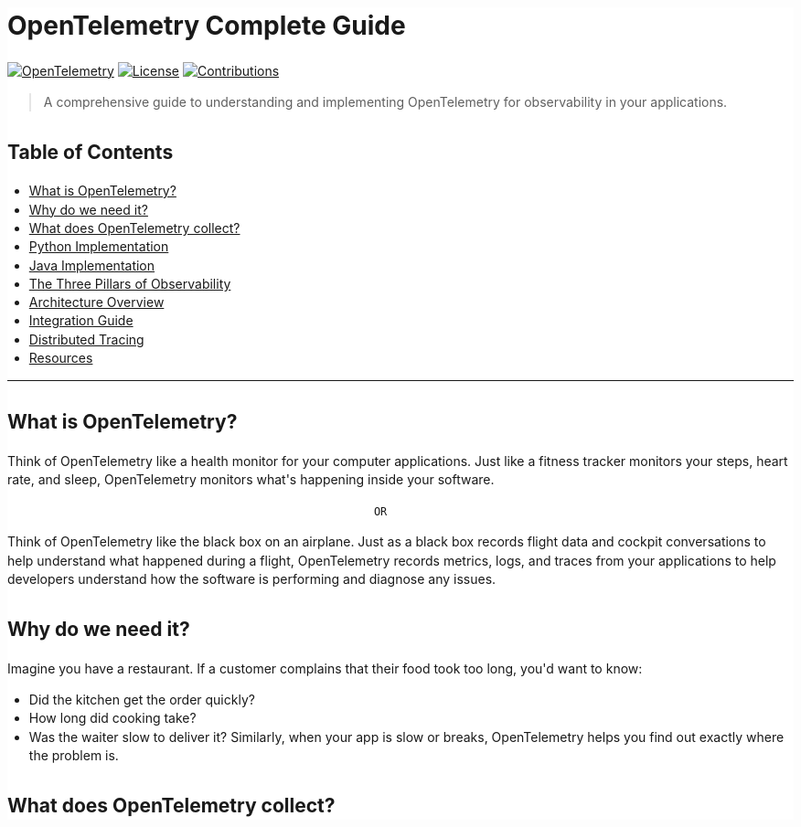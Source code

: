 # OpenTelemetry Complete Guide

[![OpenTelemetry](https://img.shields.io/badge/OpenTelemetry-Documentation-blue)](https://opentelemetry.io/)
[![License](https://img.shields.io/badge/License-MIT-green.svg)](LICENSE)
[![Contributions](https://img.shields.io/badge/Contributions-Welcome-orange.svg)](CONTRIBUTING.md)

> A comprehensive guide to understanding and implementing OpenTelemetry for observability in your applications.

## Table of Contents

- [What is OpenTelemetry?](#what-is-opentelemetry)
- [Why do we need it?](#why-do-we-need-it)
- [What does OpenTelemetry collect?](#what-does-opentelemetry-collect)
- [Python Implementation](#python-implementation)
- [Java Implementation](#java-implementation)
- [The Three Pillars of Observability](#the-three-pillars-of-observability)
- [Architecture Overview](#architecture-overview)
- [Integration Guide](#integration-guide)
- [Distributed Tracing](#distributed-tracing)
- [Resources](#resources)

---

## What is OpenTelemetry?

Think of OpenTelemetry like a health monitor for your computer applications. Just like a fitness tracker monitors your steps, heart rate, and sleep, OpenTelemetry monitors what's happening inside your software.

															OR


Think of OpenTelemetry like the black box on an airplane. Just as a black box records flight data and cockpit conversations to help understand what happened during a flight, OpenTelemetry records metrics, logs, and traces from your applications to help developers understand how the software is performing and diagnose any issues.


## Why do we need it?


Imagine you have a restaurant. If a customer complains that their food took too long, you'd want to know:
* Did the kitchen get the order quickly?
* How long did cooking take?
* Was the waiter slow to deliver it?
Similarly, when your app is slow or breaks, OpenTelemetry helps you find out exactly where the problem is.



## What does OpenTelemetry collect?

